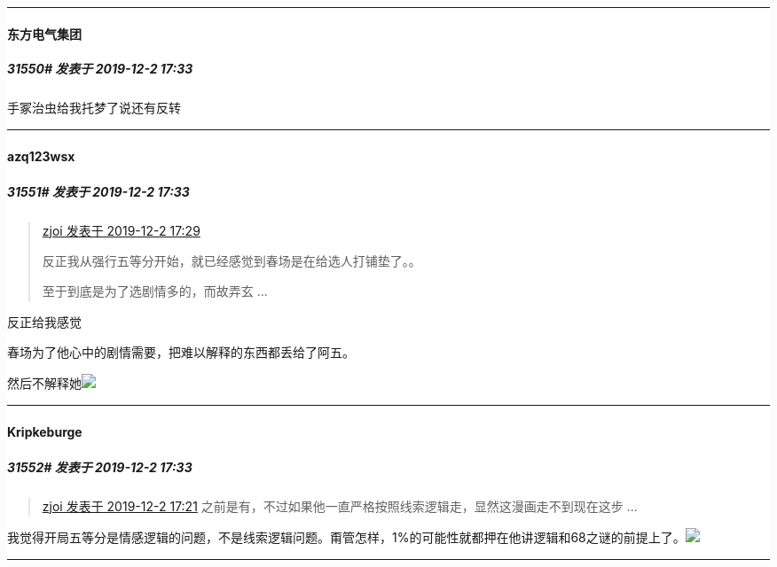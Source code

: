 





-----

####  东方电气集团  
##### 31550#       发表于 2019-12-2 17:33




手冢治虫给我托梦了说还有反转







-----

####  azq123wsx  
##### 31551#       发表于 2019-12-2 17:33



<blockquote><a href="httphttps://bbs.saraba1st.com/2b/forum.php?mod=redirect&amp;goto=findpost&amp;pid=45691279&amp;ptid=1831320" target="_blank">zjoi 发表于 2019-12-2 17:29</a>

反正我从强行五等分开始，就已经感觉到春场是在给选人打铺垫了。。


至于到底是为了选剧情多的，而故弄玄 ...</blockquote>
反正给我感觉

春场为了他心中的剧情需要，把难以解释的东西都丢给了阿五。

然后不解释她<img src="https://static.saraba1st.com/image/smiley/face2017/047.png" referrerpolicy="no-referrer">







-----

####  Kripkeburge  
##### 31552#       发表于 2019-12-2 17:33



<blockquote><a href="httphttps://bbs.saraba1st.com/2b/forum.php?mod=redirect&amp;goto=findpost&amp;pid=45691177&amp;ptid=1831320" target="_blank">zjoi 发表于 2019-12-2 17:21</a>
之前是有，不过如果他一直严格按照线索逻辑走，显然这漫画走不到现在这步 ...</blockquote>
我觉得开局五等分是情感逻辑的问题，不是线索逻辑问题。甭管怎样，1%的可能性就都押在他讲逻辑和68之谜的前提上了。<img src="https://static.saraba1st.com/image/smiley/face2017/068.png" referrerpolicy="no-referrer">







-----
